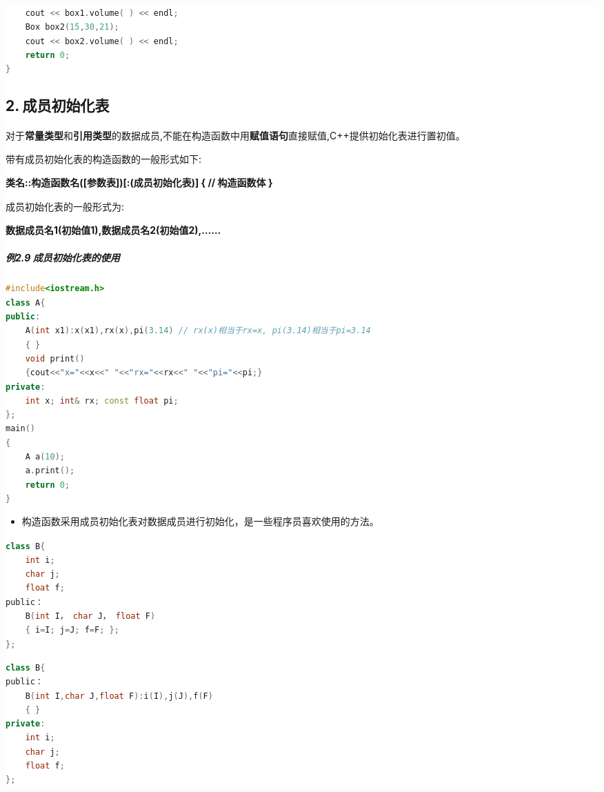 ```cpp
    cout << box1.volume( ) << endl;
    Box box2(15,30,21);
    cout << box2.volume( ) << endl;
    return 0;
}
```

## 2. 成员初始化表

对于**常量类型**和**引用类型**的数据成员,不能在构造函数中用**赋值语句**直接赋值,C++提供初始化表进行置初值。

带有成员初始化表的构造函数的一般形式如下:

**类名::构造函数名([参数表])[:(成员初始化表)]
{
// 构造函数体
}**

成员初始化表的一般形式为:

**数据成员名1(初始值1),数据成员名2(初始值2),……**

##### 例2.9 成员初始化表的使用
```cpp
#include<iostream.h>
class A{
public:
    A(int x1):x(x1),rx(x),pi(3.14) // rx(x)相当于rx=x, pi(3.14)相当于pi=3.14
    { }
    void print()
    {cout<<"x="<<x<<" "<<"rx="<<rx<<" "<<"pi="<<pi;}
private:
    int x; int& rx; const float pi;
};
main()
{
    A a(10);
    a.print();
    return 0;
}
```

- 构造函数采用成员初始化表对数据成员进行初始化，是一些程序员喜欢使用的方法。
```cpp
class B{
    int i;
    char j;
    float f;
public：
    B(int I， char J， float F)
    { i=I; j=J; f=F; };
};
```
```cpp
class B{
public：
    B(int I,char J,float F):i(I),j(J),f(F)
    { }
private:
    int i;
    char j;
    float f;
};
```
